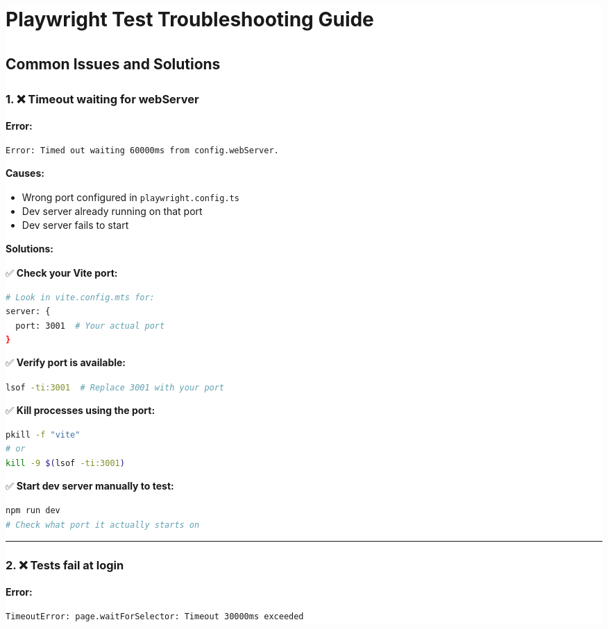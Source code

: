 # Playwright Test Troubleshooting Guide

## Common Issues and Solutions

### 1. ❌ Timeout waiting for webServer

**Error:**

```
Error: Timed out waiting 60000ms from config.webServer.
```

**Causes:**

- Wrong port configured in `playwright.config.ts`
- Dev server already running on that port
- Dev server fails to start

**Solutions:**

✅ **Check your Vite port:**

```bash
# Look in vite.config.mts for:
server: {
  port: 3001  # Your actual port
}
```

✅ **Verify port is available:**

```bash
lsof -ti:3001  # Replace 3001 with your port
```

✅ **Kill processes using the port:**

```bash
pkill -f "vite"
# or
kill -9 $(lsof -ti:3001)
```

✅ **Start dev server manually to test:**

```bash
npm run dev
# Check what port it actually starts on
```

---

### 2. ❌ Tests fail at login

**Error:**

```
TimeoutError: page.waitForSelector: Timeout 30000ms exceeded
```
